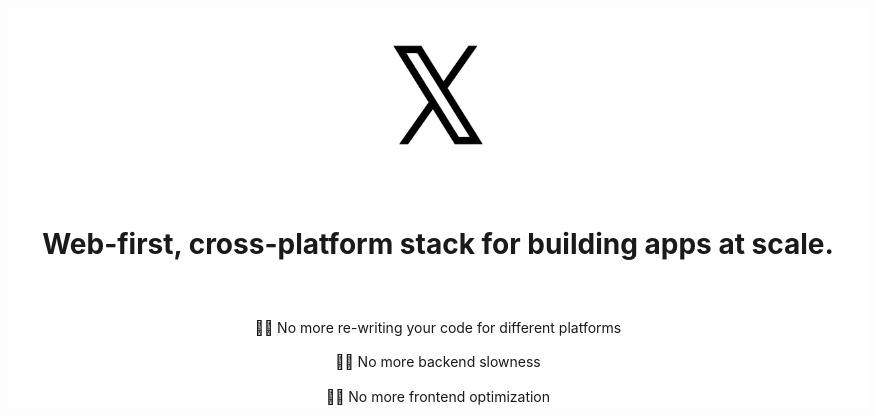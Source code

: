 <div align="center">
  <img src="/public/icons/X-light/safari-pinned-tab.svg" style="width: 20%;" alt="Click to see the source">
</div>

<h1 align="center">Web-first, cross-platform stack for building apps at scale.</h1>

<br>

<p align="center">🙅‍♂️ No more re-writing your code for different platforms</p>
<p align="center">🙅‍♂️ No more backend slowness</p>
<p align="center">🙅‍♂️ No more frontend optimization</p>
